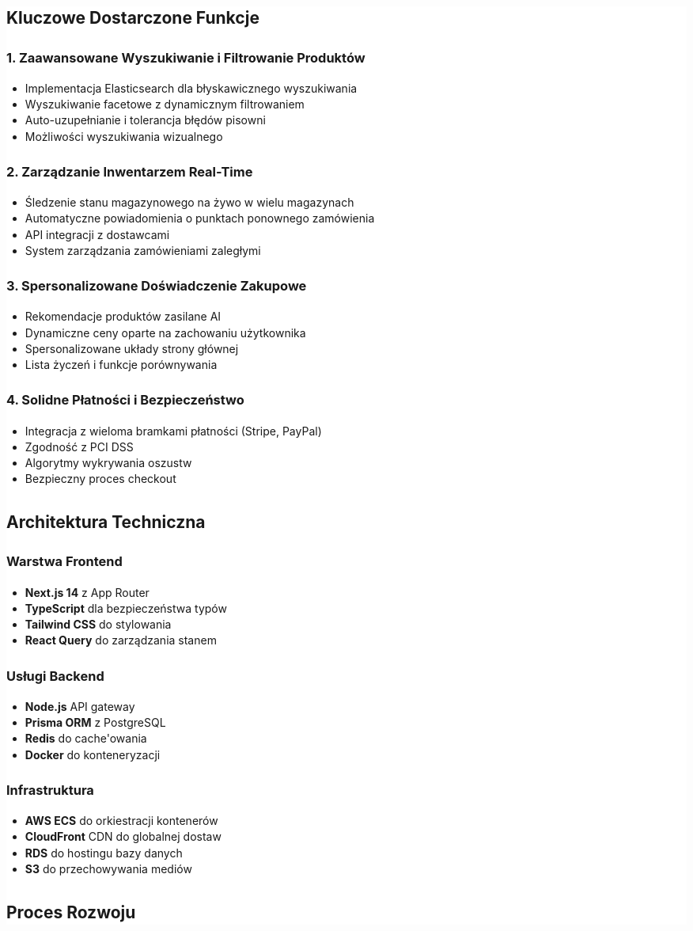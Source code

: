 ## Kluczowe Dostarczone Funkcje

### 1. Zaawansowane Wyszukiwanie i Filtrowanie Produktów
- Implementacja Elasticsearch dla błyskawicznego wyszukiwania
- Wyszukiwanie facetowe z dynamicznym filtrowaniem
- Auto-uzupełnianie i tolerancja błędów pisowni
- Możliwości wyszukiwania wizualnego

### 2. Zarządzanie Inwentarzem Real-Time
- Śledzenie stanu magazynowego na żywo w wielu magazynach
- Automatyczne powiadomienia o punktach ponownego zamówienia
- API integracji z dostawcami
- System zarządzania zamówieniami zaległymi

### 3. Spersonalizowane Doświadczenie Zakupowe
- Rekomendacje produktów zasilane AI
- Dynamiczne ceny oparte na zachowaniu użytkownika
- Spersonalizowane układy strony głównej
- Lista życzeń i funkcje porównywania

### 4. Solidne Płatności i Bezpieczeństwo
- Integracja z wieloma bramkami płatności (Stripe, PayPal)
- Zgodność z PCI DSS
- Algorytmy wykrywania oszustw
- Bezpieczny proces checkout

## Architektura Techniczna

### Warstwa Frontend
- **Next.js 14** z App Router
- **TypeScript** dla bezpieczeństwa typów
- **Tailwind CSS** do stylowania
- **React Query** do zarządzania stanem

### Usługi Backend
- **Node.js** API gateway
- **Prisma ORM** z PostgreSQL
- **Redis** do cache'owania
- **Docker** do konteneryzacji

### Infrastruktura
- **AWS ECS** do orkiestracji kontenerów
- **CloudFront** CDN do globalnej dostaw
- **RDS** do hostingu bazy danych
- **S3** do przechowywania mediów

## Proces Rozwoju
